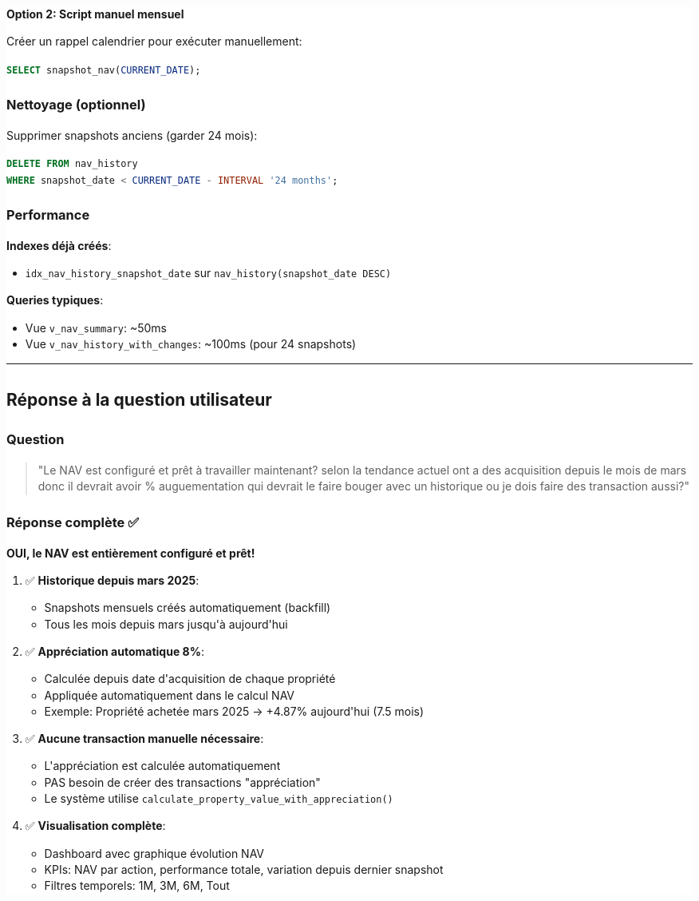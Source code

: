 **Option 2: Script manuel mensuel**

Créer un rappel calendrier pour exécuter manuellement:
```sql
SELECT snapshot_nav(CURRENT_DATE);
```

### Nettoyage (optionnel)

Supprimer snapshots anciens (garder 24 mois):

```sql
DELETE FROM nav_history
WHERE snapshot_date < CURRENT_DATE - INTERVAL '24 months';
```

### Performance

**Indexes déjà créés**:
- `idx_nav_history_snapshot_date` sur `nav_history(snapshot_date DESC)`

**Queries typiques**:
- Vue `v_nav_summary`: ~50ms
- Vue `v_nav_history_with_changes`: ~100ms (pour 24 snapshots)

---

## Réponse à la question utilisateur

### Question

> "Le NAV est configuré et prêt à travailler maintenant? selon la tendance actuel ont a des acquisition depuis le mois de mars donc il devrait avoir % auguementation qui devrait le faire bouger avec un historique ou je dois faire des transaction aussi?"

### Réponse complète ✅

**OUI, le NAV est entièrement configuré et prêt!**

1. ✅ **Historique depuis mars 2025**:
   - Snapshots mensuels créés automatiquement (backfill)
   - Tous les mois depuis mars jusqu'à aujourd'hui

2. ✅ **Appréciation automatique 8%**:
   - Calculée depuis date d'acquisition de chaque propriété
   - Appliquée automatiquement dans le calcul NAV
   - Exemple: Propriété achetée mars 2025 → +4.87% aujourd'hui (7.5 mois)

3. ✅ **Aucune transaction manuelle nécessaire**:
   - L'appréciation est calculée automatiquement
   - PAS besoin de créer des transactions "appréciation"
   - Le système utilise `calculate_property_value_with_appreciation()`

4. ✅ **Visualisation complète**:
   - Dashboard avec graphique évolution NAV
   - KPIs: NAV par action, performance totale, variation depuis dernier snapshot
   - Filtres temporels: 1M, 3M, 6M, Tout

